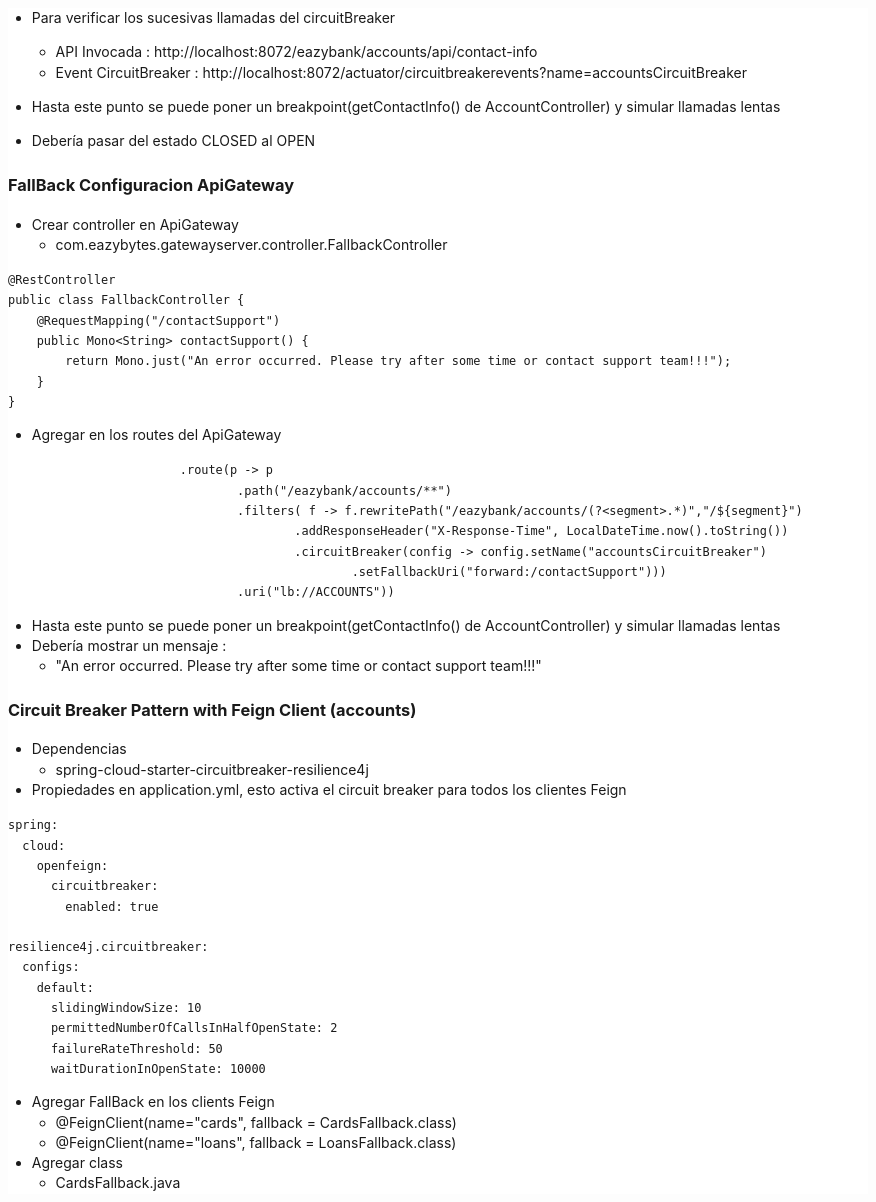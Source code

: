 - Para verificar los sucesivas llamadas del circuitBreaker
    - API Invocada :  http://localhost:8072/eazybank/accounts/api/contact-info
    - Event CircuitBreaker : http://localhost:8072/actuator/circuitbreakerevents?name=accountsCircuitBreaker

- Hasta este punto se puede poner un breakpoint(getContactInfo() de AccountController) y simular llamadas lentas
- Debería pasar del estado CLOSED al OPEN

### FallBack Configuracion ApiGateway
- Crear controller en ApiGateway
  - com.eazybytes.gatewayserver.controller.FallbackController
```
@RestController
public class FallbackController {
    @RequestMapping("/contactSupport")
    public Mono<String> contactSupport() {
        return Mono.just("An error occurred. Please try after some time or contact support team!!!");
    }
}
```
  - Agregar en los routes del ApiGateway
```
						.route(p -> p
								.path("/eazybank/accounts/**")
								.filters( f -> f.rewritePath("/eazybank/accounts/(?<segment>.*)","/${segment}")
										.addResponseHeader("X-Response-Time", LocalDateTime.now().toString())
										.circuitBreaker(config -> config.setName("accountsCircuitBreaker")
												.setFallbackUri("forward:/contactSupport")))
								.uri("lb://ACCOUNTS"))
```
- Hasta este punto se puede poner un breakpoint(getContactInfo() de AccountController) y simular llamadas lentas
- Debería mostrar un mensaje : 
  - "An error occurred. Please try after some time or contact support team!!!"


### Circuit Breaker Pattern with Feign Client (accounts)
- Dependencias
  -  spring-cloud-starter-circuitbreaker-resilience4j
- Propiedades en application.yml, esto activa el circuit breaker para todos los clientes Feign
```
spring:
  cloud:
    openfeign:
      circuitbreaker:
        enabled: true

resilience4j.circuitbreaker:
  configs:
    default:
      slidingWindowSize: 10
      permittedNumberOfCallsInHalfOpenState: 2
      failureRateThreshold: 50
      waitDurationInOpenState: 10000
````
- Agregar FallBack en los clients Feign
  - @FeignClient(name="cards", fallback = CardsFallback.class)
  - @FeignClient(name="loans", fallback = LoansFallback.class)
- Agregar class 
  - CardsFallback.java